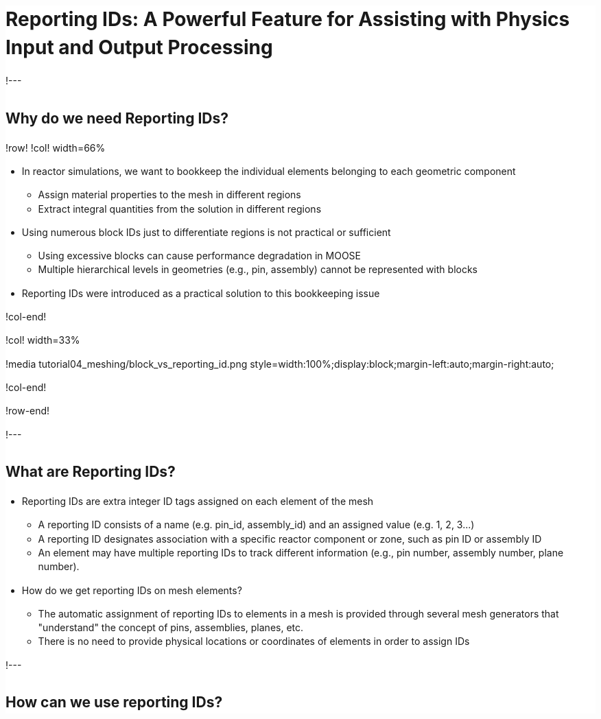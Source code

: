 # Reporting IDs: A Powerful Feature for Assisting with Physics Input and Output Processing

!---

## Why do we need Reporting IDs?

!row!
!col! width=66%

- In reactor simulations, we want to bookkeep the individual elements belonging to each geometric component

  - Assign material properties to the mesh in different regions
  - Extract integral quantities from the solution in different regions
- Using numerous block IDs just to differentiate regions is not practical or sufficient

  - Using excessive blocks can cause performance degradation in MOOSE
  - Multiple hierarchical levels in geometries (e.g., pin, assembly) cannot be represented with blocks
- Reporting IDs were introduced as a practical solution to this bookkeeping issue

!col-end!

!col! width=33%

!media tutorial04_meshing/block_vs_reporting_id.png
       style=width:100%;display:block;margin-left:auto;margin-right:auto;

!col-end!

!row-end!

!---

## What are Reporting IDs?

- Reporting IDs are extra integer ID tags assigned on each element of the mesh

  - A reporting ID consists of a name (e.g. pin_id, assembly_id) and an assigned value (e.g. 1, 2, 3...)
  - A reporting ID designates association with a specific reactor component or zone, such as pin ID or assembly ID
  - An element may have multiple reporting IDs to track different information (e.g., pin number, assembly number, plane number).
- How do we get reporting IDs on mesh elements?

  - The automatic assignment of reporting IDs to elements in a mesh is provided through several mesh generators that "understand" the concept of pins, assemblies, planes, etc.
  - There is no need to provide physical locations or coordinates of elements in order to assign IDs

!---

## How can we use reporting IDs?
